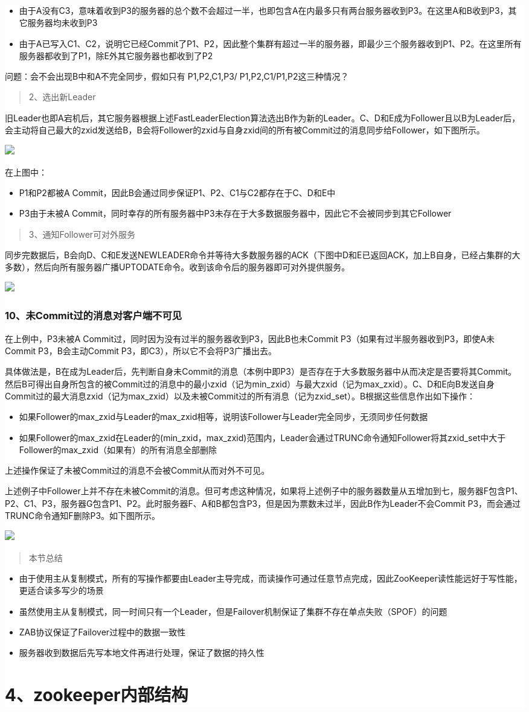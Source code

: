 - 由于A没有C3，意味着收到P3的服务器的总个数不会超过一半，也即包含A在内最多只有两台服务器收到P3。在这里A和B收到P3，其它服务器均未收到P3

- 由于A已写入C1、C2，说明它已经Commit了P1、P2，因此整个集群有超过一半的服务器，即最少三个服务器收到P1、P2。在这里所有服务器都收到了P1，除E外其它服务器也都收到了P2

问题：会不会出现B中和A不完全同步，假如只有 P1,P2,C1,P3/ P1,P2,C1/P1,P2这三种情况？

> 2、选出新Leader

旧Leader也即A宕机后，其它服务器根据上述FastLeaderElection算法选出B作为新的Leader。C、D和E成为Follower且以B为Leader后，会主动将自己最大的zxid发送给B，B会将Follower的zxid与自身zxid间的所有被Commit过的消息同步给Follower，如下图所示。

![](../../pic/2020-03-15-09-36-17.png)


在上图中：

- P1和P2都被A Commit，因此B会通过同步保证P1、P2、C1与C2都存在于C、D和E中

- P3由于未被A Commit，同时幸存的所有服务器中P3未存在于大多数据服务器中，因此它不会被同步到其它Follower

> 3、通知Follower可对外服务

同步完数据后，B会向D、C和E发送NEWLEADER命令并等待大多数服务器的ACK（下图中D和E已返回ACK，加上B自身，已经占集群的大多数），然后向所有服务器广播UPTODATE命令。收到该命令后的服务器即可对外提供服务。

![](../../pic/2020-03-15-09-39-00.png)

 ### 10、未Commit过的消息对客户端不可见

在上例中，P3未被A Commit过，同时因为没有过半的服务器收到P3，因此B也未Commit P3（如果有过半服务器收到P3，即使A未Commit P3，B会主动Commit P3，即C3），所以它不会将P3广播出去。

具体做法是，B在成为Leader后，先判断自身未Commit的消息（本例中即P3）是否存在于大多数服务器中从而决定是否要将其Commit。然后B可得出自身所包含的被Commit过的消息中的最小zxid（记为min_zxid）与最大zxid（记为max_zxid）。C、D和E向B发送自身Commit过的最大消息zxid（记为max_zxid）以及未被Commit过的所有消息（记为zxid_set）。B根据这些信息作出如下操作：

- 如果Follower的max_zxid与Leader的max_zxid相等，说明该Follower与Leader完全同步，无须同步任何数据

- 如果Follower的max_zxid在Leader的(min_zxid，max_zxid)范围内，Leader会通过TRUNC命令通知Follower将其zxid_set中大于Follower的max_zxid（如果有）的所有消息全部删除

上述操作保证了未被Commit过的消息不会被Commit从而对外不可见。

上述例子中Follower上并不存在未被Commit的消息。但可考虑这种情况，如果将上述例子中的服务器数量从五增加到七，服务器F包含P1、P2、C1、P3，服务器G包含P1、P2。此时服务器F、A和B都包含P3，但是因为票数未过半，因此B作为Leader不会Commit P3，而会通过TRUNC命令通知F删除P3。如下图所示。

![](../../pic/2020-03-15-09-43-44.png)

>  本节总结
 
- 由于使用主从复制模式，所有的写操作都要由Leader主导完成，而读操作可通过任意节点完成，因此ZooKeeper读性能远好于写性能，更适合读多写少的场景

- 虽然使用主从复制模式，同一时间只有一个Leader，但是Failover机制保证了集群不存在单点失败（SPOF）的问题

- ZAB协议保证了Failover过程中的数据一致性

- 服务器收到数据后先写本地文件再进行处理，保证了数据的持久性



# 4、zookeeper内部结构
